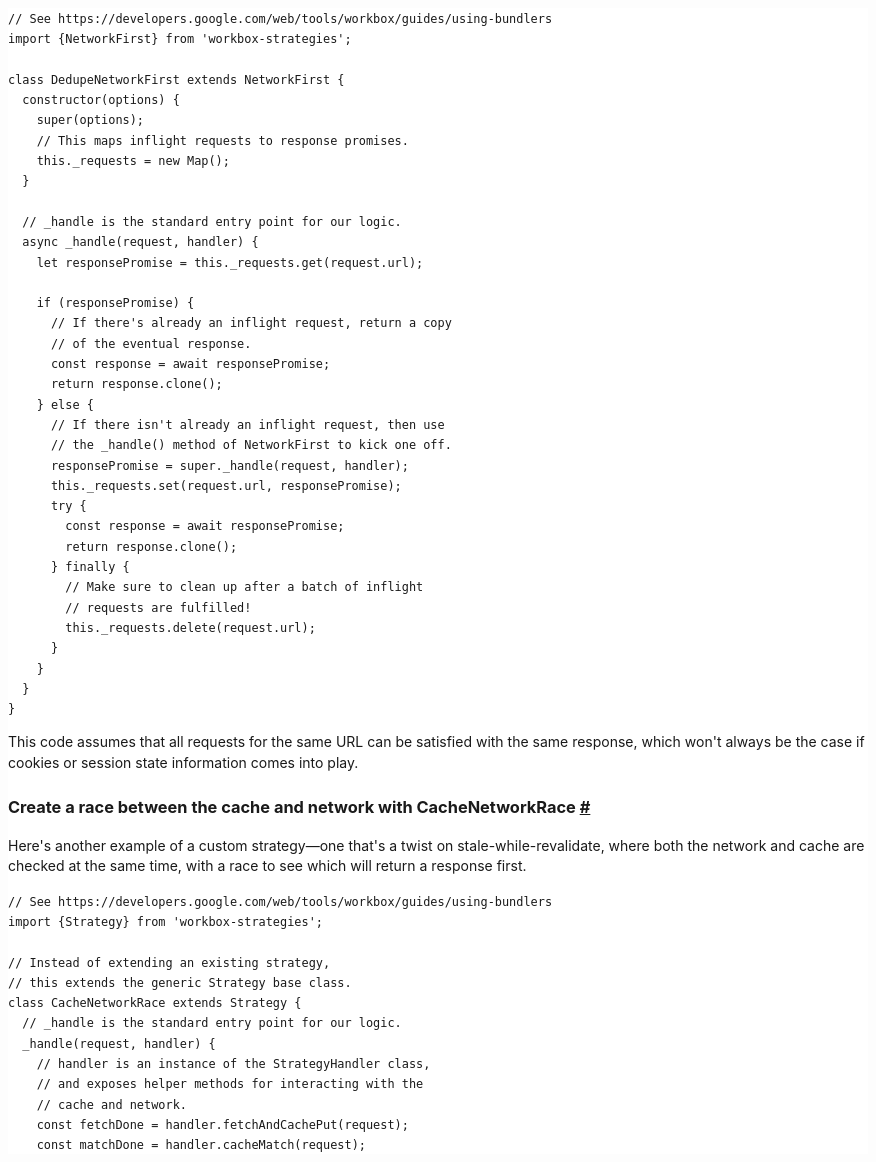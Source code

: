    // See https://developers.google.com/web/tools/workbox/guides/using-bundlers
    import {NetworkFirst} from 'workbox-strategies';

    class DedupeNetworkFirst extends NetworkFirst {
      constructor(options) {
        super(options);
        // This maps inflight requests to response promises.
        this._requests = new Map();
      }

      // _handle is the standard entry point for our logic.
      async _handle(request, handler) {
        let responsePromise = this._requests.get(request.url);

        if (responsePromise) {
          // If there's already an inflight request, return a copy
          // of the eventual response.
          const response = await responsePromise;
          return response.clone();
        } else {
          // If there isn't already an inflight request, then use
          // the _handle() method of NetworkFirst to kick one off.
          responsePromise = super._handle(request, handler);
          this._requests.set(request.url, responsePromise);
          try {
            const response = await responsePromise;
            return response.clone();
          } finally {
            // Make sure to clean up after a batch of inflight
            // requests are fulfilled!
            this._requests.delete(request.url);
          }
        }
      }
    }

This code assumes that all requests for the same URL can be satisfied with the same response, which won't always be the case if cookies or session state information comes into play.

### Create a race between the cache and network with CacheNetworkRace <a href="#create-a-race-between-the-cache-and-network-with-cachenetworkrace" class="w-headline-link">#</a>

Here's another example of a custom strategy—one that's a twist on stale-while-revalidate, where both the network and cache are checked at the same time, with a race to see which will return a response first.

    // See https://developers.google.com/web/tools/workbox/guides/using-bundlers
    import {Strategy} from 'workbox-strategies';

    // Instead of extending an existing strategy,
    // this extends the generic Strategy base class.
    class CacheNetworkRace extends Strategy {
      // _handle is the standard entry point for our logic.
      _handle(request, handler) {
        // handler is an instance of the StrategyHandler class,
        // and exposes helper methods for interacting with the
        // cache and network.
        const fetchDone = handler.fetchAndCachePut(request);
        const matchDone = handler.cacheMatch(request);
